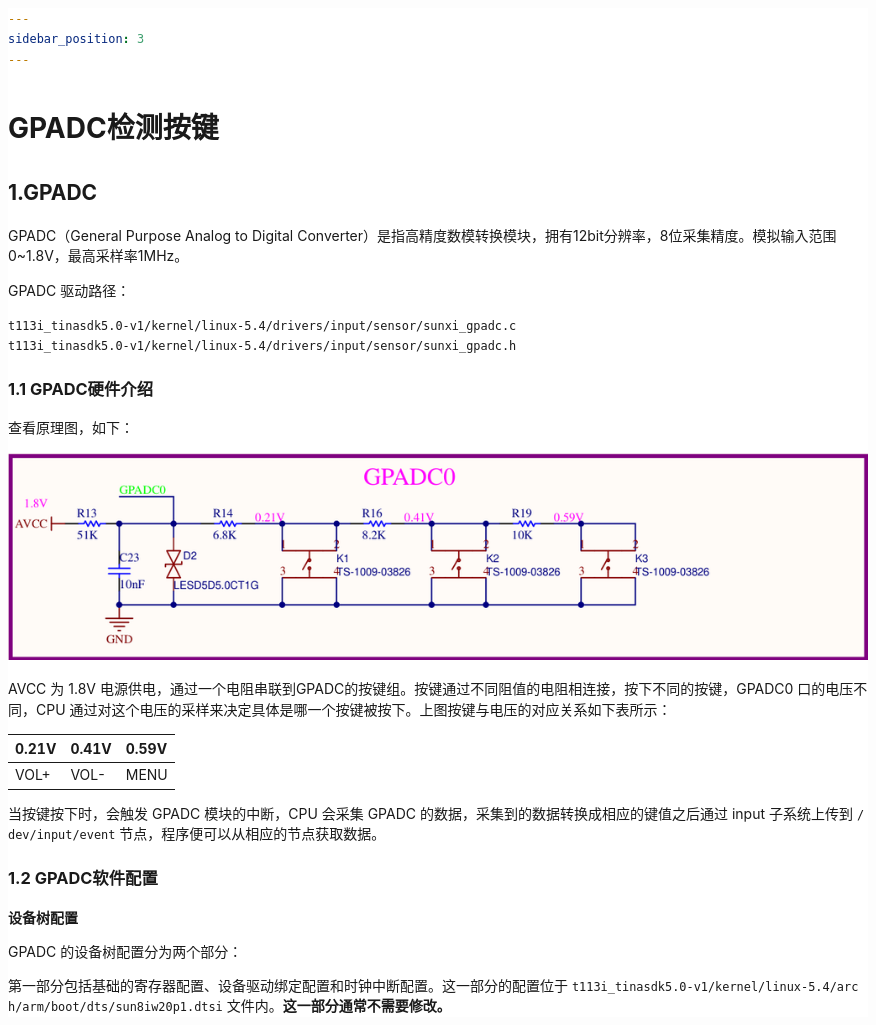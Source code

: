 ```yaml
---
sidebar_position: 3
---
```

# GPADC检测按键

## 1.GPADC

GPADC（General Purpose Analog to Digital Converter）是指高精度数模转换模块，拥有12bit分辨率，8位采集精度。模拟输入范围0~1.8V，最高采样率1MHz。

GPADC 驱动路径：

~~~bash
t113i_tinasdk5.0-v1/kernel/linux-5.4/drivers/input/sensor/sunxi_gpadc.c
t113i_tinasdk5.0-v1/kernel/linux-5.4/drivers/input/sensor/sunxi_gpadc.h
~~~

### 1.1 GPADC硬件介绍

查看原理图，如下：

![image-20240717142644688](images/image-20240717142644688.png)

AVCC 为 1.8V 电源供电，通过一个电阻串联到GPADC的按键组。按键通过不同阻值的电阻相连接，按下不同的按键，GPADC0 口的电压不同，CPU 通过对这个电压的采样来决定具体是哪一个按键被按下。上图按键与电压的对应关系如下表所示：

| 0.21V | 0.41V | 0.59V |
| :---- | :---- | :---- |
| VOL+  | VOL-  | MENU  |

当按键按下时，会触发 GPADC 模块的中断，CPU 会采集 GPADC 的数据，采集到的数据转换成相应的键值之后通过 input 子系统上传到 `/dev/input/event` 节点，程序便可以从相应的节点获取数据。

### 1.2 GPADC软件配置

**设备树配置**

GPADC 的设备树配置分为两个部分：

第一部分包括基础的寄存器配置、设备驱动绑定配置和时钟中断配置。这一部分的配置位于 `t113i_tinasdk5.0-v1/kernel/linux-5.4/arch/arm/boot/dts/sun8iw20p1.dtsi` 文件内。**这一部分通常不需要修改。**
